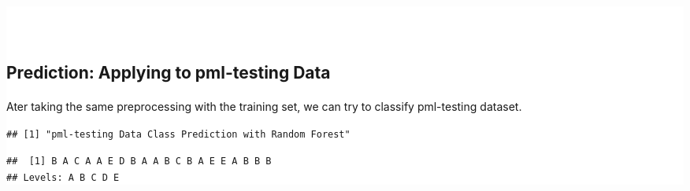 <br>
<br>

## Prediction: Applying to pml-testing Data
Ater taking the same preprocessing with the training set, we can try to classify pml-testing dataset.

```
## [1] "pml-testing Data Class Prediction with Random Forest"
```

```
##  [1] B A C A A E D B A A B C B A E E A B B B
## Levels: A B C D E
```
